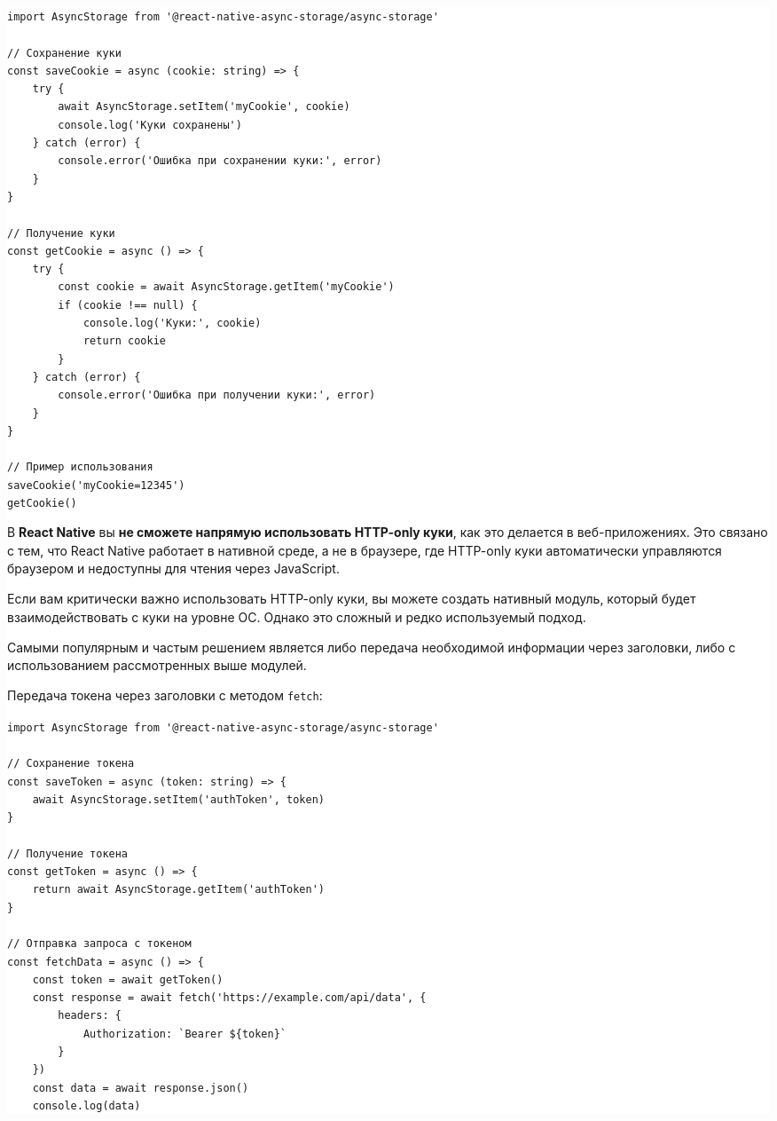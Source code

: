 ```tsx
import AsyncStorage from '@react-native-async-storage/async-storage'

// Сохранение куки
const saveCookie = async (cookie: string) => {
	try {
		await AsyncStorage.setItem('myCookie', cookie)
		console.log('Куки сохранены')
	} catch (error) {
		console.error('Ошибка при сохранении куки:', error)
	}
}

// Получение куки
const getCookie = async () => {
	try {
		const cookie = await AsyncStorage.getItem('myCookie')
		if (cookie !== null) {
			console.log('Куки:', cookie)
			return cookie
		}
	} catch (error) {
		console.error('Ошибка при получении куки:', error)
	}
}

// Пример использования
saveCookie('myCookie=12345')
getCookie()
```

В **React Native** вы **не сможете напрямую использовать HTTP-only куки**, как это делается в веб-приложениях. Это связано с тем, что React Native работает в нативной среде, а не в браузере, где HTTP-only куки автоматически управляются браузером и недоступны для чтения через JavaScript.

Если вам критически важно использовать HTTP-only куки, вы можете создать нативный модуль, который будет взаимодействовать с куки на уровне ОС. Однако это сложный и редко используемый подход.

Самыми популярным и частым решением является либо передача необходимой информации через заголовки, либо с использованием рассмотренных выше модулей.

Передача токена через заголовки с методом `fetch`:

```tsx
import AsyncStorage from '@react-native-async-storage/async-storage'

// Сохранение токена
const saveToken = async (token: string) => {
	await AsyncStorage.setItem('authToken', token)
}

// Получение токена
const getToken = async () => {
	return await AsyncStorage.getItem('authToken')
}

// Отправка запроса с токеном
const fetchData = async () => {
	const token = await getToken()
	const response = await fetch('https://example.com/api/data', {
		headers: {
			Authorization: `Bearer ${token}`
		}
	})
	const data = await response.json()
	console.log(data)
```